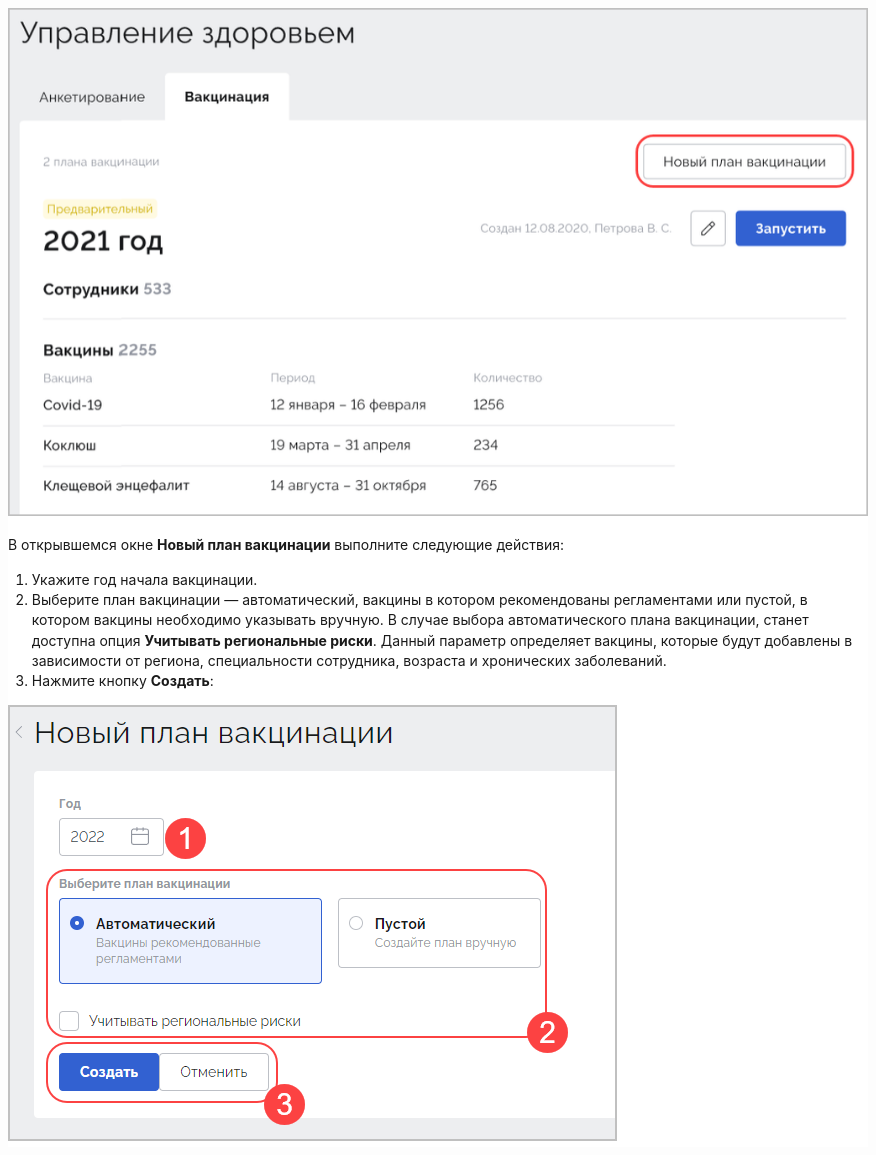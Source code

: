![новый план вакцинации](img/vaccination1.png)

В открывшемся окне **Новый план вакцинации** выполните следующие действия:

1. Укажите год начала вакцинации.
2. Выберите план вакцинации — автоматический, вакцины в котором рекомендованы регламентами или пустой, в котором вакцины необходимо указывать вручную. В случае выбора автоматического плана вакцинации, станет доступна опция **Учитывать региональные риски**. Данный параметр определяет вакцины, которые будут добавлены в зависимости от региона, специальности сотрудника, возраста и хронических заболеваний.
3. Нажмите кнопку **Создать**:

![создание плана вакцинации](img/vaccination2.png)
